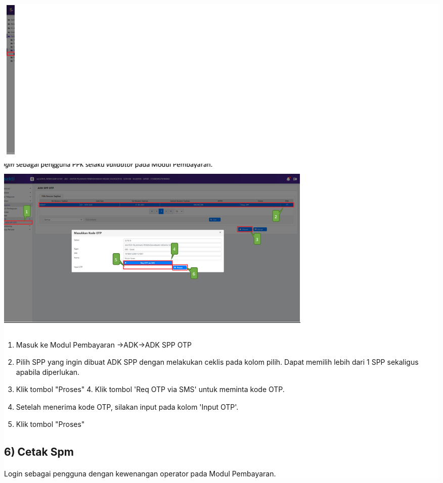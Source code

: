 ![11_image_3.png](11_image_3.png)

![11_image_2.png](11_image_2.png)

1. Masuk ke Modul Pembayaran →ADK→ADK SPP OTP
2. Pilih SPP yang ingin dibuat ADK SPP dengan melakukan ceklis pada kolom pilih. Dapat memilih lebih dari 1 SPP sekaligus apabila diperlukan.

3. Klik tombol "Proses" 4. Klik tombol 'Req OTP via SMS' untuk meminta kode OTP. 

5. Setelah menerima kode OTP, silakan input pada kolom 'Input OTP'.

6. Klik tombol "Proses"

## 6) Cetak Spm

Login sebagai pengguna dengan kewenangan operator pada Modul Pembayaran.
